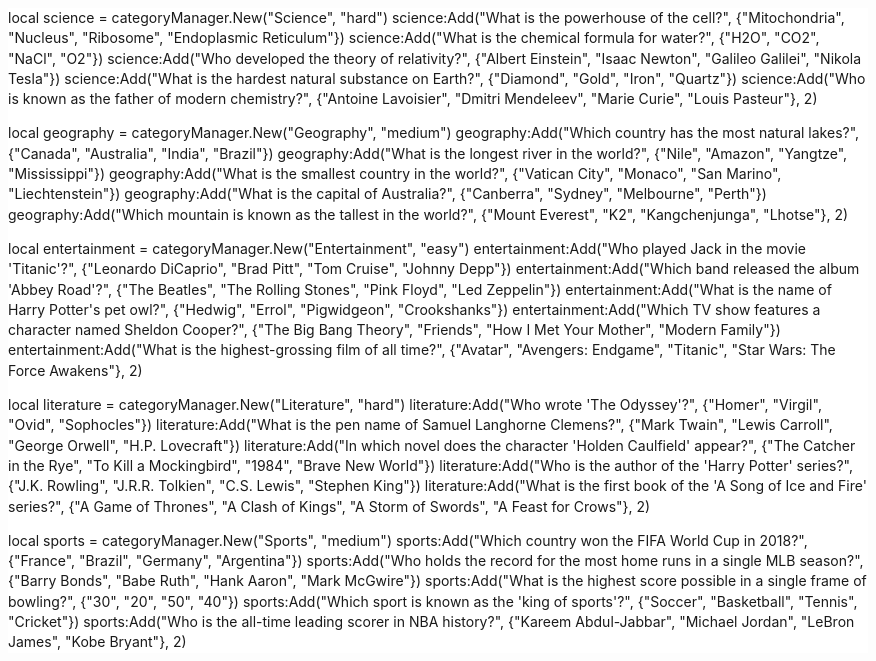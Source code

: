 local science = categoryManager.New("Science", "hard")
science:Add("What is the powerhouse of the cell?", {"Mitochondria", "Nucleus", "Ribosome", "Endoplasmic Reticulum"})
science:Add("What is the chemical formula for water?", {"H2O", "CO2", "NaCl", "O2"})
science:Add("Who developed the theory of relativity?", {"Albert Einstein", "Isaac Newton", "Galileo Galilei", "Nikola Tesla"})
science:Add("What is the hardest natural substance on Earth?", {"Diamond", "Gold", "Iron", "Quartz"})
science:Add("Who is known as the father of modern chemistry?", {"Antoine Lavoisier", "Dmitri Mendeleev", "Marie Curie", "Louis Pasteur"}, 2)

local geography = categoryManager.New("Geography", "medium")
geography:Add("Which country has the most natural lakes?", {"Canada", "Australia", "India", "Brazil"})
geography:Add("What is the longest river in the world?", {"Nile", "Amazon", "Yangtze", "Mississippi"})
geography:Add("What is the smallest country in the world?", {"Vatican City", "Monaco", "San Marino", "Liechtenstein"})
geography:Add("What is the capital of Australia?", {"Canberra", "Sydney", "Melbourne", "Perth"})
geography:Add("Which mountain is known as the tallest in the world?", {"Mount Everest", "K2", "Kangchenjunga", "Lhotse"}, 2)

local entertainment = categoryManager.New("Entertainment", "easy")
entertainment:Add("Who played Jack in the movie 'Titanic'?", {"Leonardo DiCaprio", "Brad Pitt", "Tom Cruise", "Johnny Depp"})
entertainment:Add("Which band released the album 'Abbey Road'?", {"The Beatles", "The Rolling Stones", "Pink Floyd", "Led Zeppelin"})
entertainment:Add("What is the name of Harry Potter's pet owl?", {"Hedwig", "Errol", "Pigwidgeon", "Crookshanks"})
entertainment:Add("Which TV show features a character named Sheldon Cooper?", {"The Big Bang Theory", "Friends", "How I Met Your Mother", "Modern Family"})
entertainment:Add("What is the highest-grossing film of all time?", {"Avatar", "Avengers: Endgame", "Titanic", "Star Wars: The Force Awakens"}, 2)

local literature = categoryManager.New("Literature", "hard")
literature:Add("Who wrote 'The Odyssey'?", {"Homer", "Virgil", "Ovid", "Sophocles"})
literature:Add("What is the pen name of Samuel Langhorne Clemens?", {"Mark Twain", "Lewis Carroll", "George Orwell", "H.P. Lovecraft"})
literature:Add("In which novel does the character 'Holden Caulfield' appear?", {"The Catcher in the Rye", "To Kill a Mockingbird", "1984", "Brave New World"})
literature:Add("Who is the author of the 'Harry Potter' series?", {"J.K. Rowling", "J.R.R. Tolkien", "C.S. Lewis", "Stephen King"})
literature:Add("What is the first book of the 'A Song of Ice and Fire' series?", {"A Game of Thrones", "A Clash of Kings", "A Storm of Swords", "A Feast for Crows"}, 2)

local sports = categoryManager.New("Sports", "medium")
sports:Add("Which country won the FIFA World Cup in 2018?", {"France", "Brazil", "Germany", "Argentina"})
sports:Add("Who holds the record for the most home runs in a single MLB season?", {"Barry Bonds", "Babe Ruth", "Hank Aaron", "Mark McGwire"})
sports:Add("What is the highest score possible in a single frame of bowling?", {"30", "20", "50", "40"})
sports:Add("Which sport is known as the 'king of sports'?", {"Soccer", "Basketball", "Tennis", "Cricket"})
sports:Add("Who is the all-time leading scorer in NBA history?", {"Kareem Abdul-Jabbar", "Michael Jordan", "LeBron James", "Kobe Bryant"}, 2)
